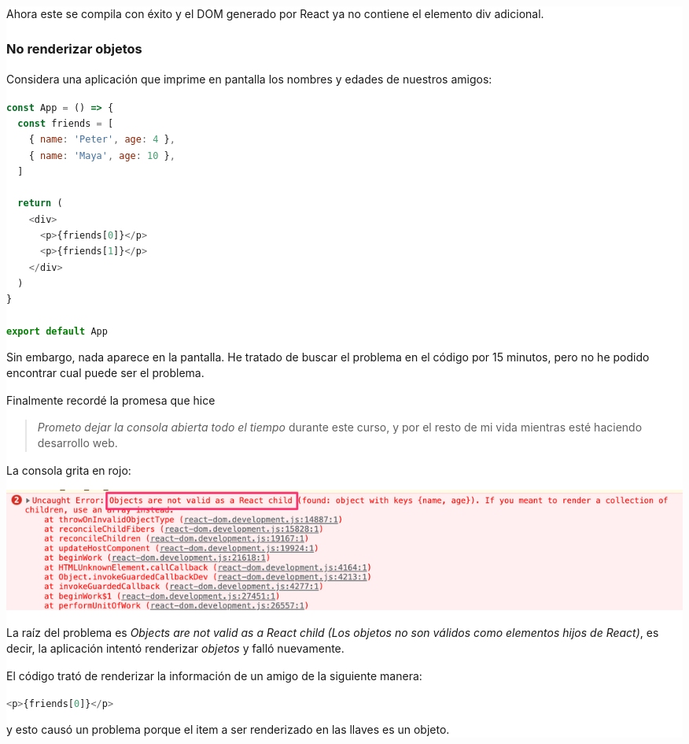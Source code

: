 Ahora este se compila con éxito y el DOM generado por React ya no contiene el elemento div adicional.

### No renderizar objetos

Considera una aplicación que imprime en pantalla los nombres y edades de nuestros amigos:

```js
const App = () => {
  const friends = [
    { name: 'Peter', age: 4 },
    { name: 'Maya', age: 10 },
  ]

  return (
    <div>
      <p>{friends[0]}</p>
      <p>{friends[1]}</p>
    </div>
  )
}

export default App
```

Sin embargo, nada aparece en la pantalla. He tratado de buscar el problema en el código por 15 minutos, pero no he podido encontrar cual puede ser el problema.

Finalmente recordé la promesa que hice

> <i>Prometo dejar la consola abierta todo el tiempo</i> durante este curso, y por el resto de mi vida mientras esté haciendo desarrollo web.

La consola grita en rojo:

![Consola mostrando error resaltado acerca de "Objects are not valid as a React child"](../../images/1/34new.png)

La raíz del problema es <i>Objects are not valid as a React child (Los objetos no son válidos como elementos hijos de React)</i>, es decir, la aplicación intentó renderizar <i>objetos</i> y falló nuevamente.

El código trató de renderizar la información de un amigo de la siguiente manera:

```js
<p>{friends[0]}</p>
```

y esto causó un problema porque el item a ser renderizado en las llaves es un objeto.
